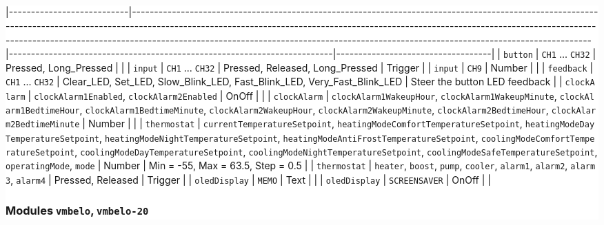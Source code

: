 |---------------------------|----------------------------------------------------------------------------------------------------------------------------------------------------------------------------------------------------------------------------------------------------------------------------------------------------------------------------------------------------------------------------------|-------------------------------------------------------------------------|-----------------------------------|
| `button`                  | `CH1` ... `CH32`                                                                                                                                                                                                                                                                                                                                                                 | Pressed, Long_Pressed                                                   |                                   |
| `input`                   | `CH1` ... `CH32`                                                                                                                                                                                                                                                                                                                                                                 | Pressed, Released, Long_Pressed                                         | Trigger                           |
| `input`                   | `CH9`                                                                                                                                                                                                                                                                                                                                                                            | Number                                                                  |                                   |
| `feedback`                | `CH1` ... `CH32`                                                                                                                                                                                                                                                                                                                                                                 | Clear_LED, Set_LED, Slow_Blink_LED, Fast_Blink_LED, Very_Fast_Blink_LED | Steer the button LED feedback     |
| `clockAlarm`              | `clockAlarm1Enabled`, `clockAlarm2Enabled`                                                                                                                                                                                                                                                                                                                                       | OnOff                                                                   |                                   |
| `clockAlarm`              | `clockAlarm1WakeupHour`, `clockAlarm1WakeupMinute`, `clockAlarm1BedtimeHour`, `clockAlarm1BedtimeMinute`, `clockAlarm2WakeupHour`, `clockAlarm2WakeupMinute`, `clockAlarm2BedtimeHour`, `clockAlarm2BedtimeMinute`                                                                                                                                                               | Number                                                                  |                                   |
| `thermostat`              | `currentTemperatureSetpoint`, `heatingModeComfortTemperatureSetpoint`, `heatingModeDayTemperatureSetpoint`, `heatingModeNightTemperatureSetpoint`, `heatingModeAntiFrostTemperatureSetpoint`, `coolingModeComfortTemperatureSetpoint`, `coolingModeDayTemperatureSetpoint`, `coolingModeNightTemperatureSetpoint`, `coolingModeSafeTemperatureSetpoint`, `operatingMode`, `mode` | Number                                                                  | Min = -55, Max = 63.5, Step = 0.5 |
| `thermostat`              | `heater`, `boost`, `pump`, `cooler`, `alarm1`, `alarm2`, `alarm3`, `alarm4`                                                                                                                                                                                                                                                                                                      | Pressed, Released                                                       | Trigger                           |
| `oledDisplay`             | `MEMO`                                                                                                                                                                                                                                                                                                                                                                           | Text                                                                    |                                   |
| `oledDisplay`             | `SCREENSAVER`                                                                                                                                                                                                                                                                                                                                                                    | OnOff                                                                   |                                   |

### Modules `vmbelo`, `vmbelo-20`